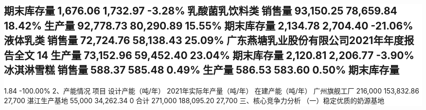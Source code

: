 期末库存量
1,676.06
1,732.97
-3.28%
乳酸菌乳饮料类
销售量
93,150.25
78,659.84
18.42%
生产量
92,778.73
80,290.89
15.55%
期末库存量
2,134.78
2,704.40
-21.06%
液体乳类
销售量
72,724.76
58,138.43
25.09%
广东燕塘乳业股份有限公司2021年年度报告全文
14
生产量
73,152.96
59,452.40
23.04%
期末库存量
2,120.81
2,206.77
-3.90%
冰淇淋雪糕
销售量
588.37
585.48
0.49%
生产量
586.53
583.60
0.50%
期末库存量
-
1.84
-100.00%
2、产能情况
项目
设计产能（吨/年）
2021年实际年产量（吨/年）
在建产能（吨/年）
广州旗舰工厂
216,000
153,832.86
27,700
湛江生产基地
55,000
34,262.34
0
合计
271,000
188,095.20
27,700
三、核心竞争力分析
（一）稳定优质的奶源基地